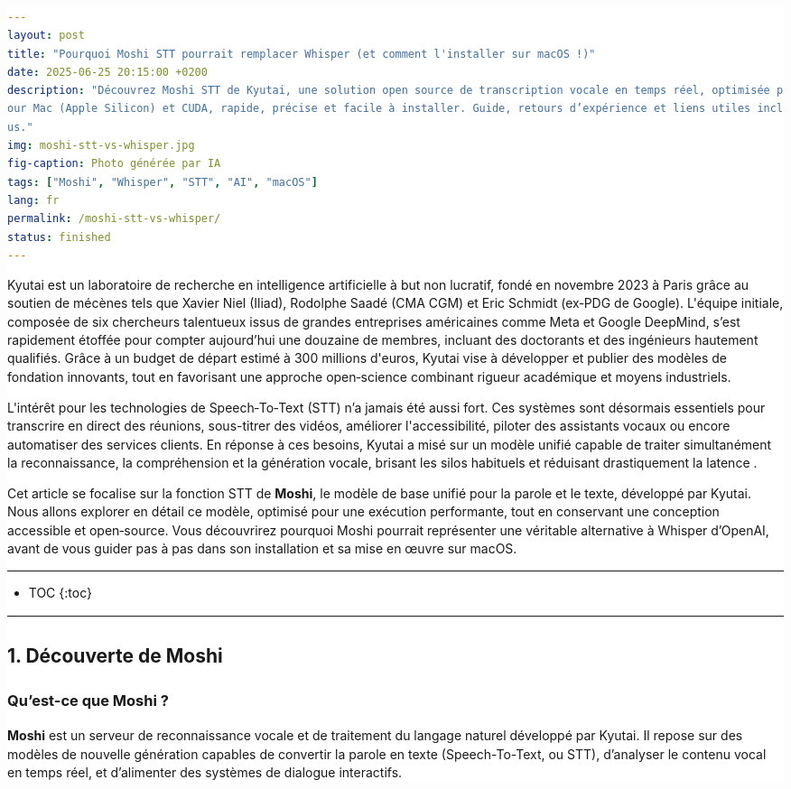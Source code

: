 ```yaml
---
layout: post
title: "Pourquoi Moshi STT pourrait remplacer Whisper (et comment l'installer sur macOS !)"
date: 2025-06-25 20:15:00 +0200
description: "Découvrez Moshi STT de Kyutai, une solution open source de transcription vocale en temps réel, optimisée pour Mac (Apple Silicon) et CUDA, rapide, précise et facile à installer. Guide, retours d’expérience et liens utiles inclus."
img: moshi-stt-vs-whisper.jpg
fig-caption: Photo générée par IA
tags: ["Moshi", "Whisper", "STT", "AI", "macOS"]
lang: fr
permalink: /moshi-stt-vs-whisper/
status: finished
---
```


Kyutai est un laboratoire de recherche en intelligence artificielle à but non lucratif, fondé en novembre 2023 à Paris grâce au soutien de mécènes tels que Xavier Niel (Iliad), Rodolphe Saadé (CMA CGM) et Eric Schmidt (ex‑PDG de Google). L'équipe initiale, composée de six chercheurs talentueux issus de grandes entreprises américaines comme Meta et Google DeepMind, s’est rapidement étoffée pour compter aujourd’hui une douzaine de membres, incluant des doctorants et des ingénieurs hautement qualifiés. Grâce à un budget de départ estimé à 300 millions d'euros, Kyutai vise à développer et publier des modèles de fondation innovants, tout en favorisant une approche open‑science combinant rigueur académique et moyens industriels.

L'intérêt pour les technologies de Speech‑To‑Text (STT) n’a jamais été aussi fort. Ces systèmes sont désormais essentiels pour transcrire en direct des réunions, sous-titrer des vidéos, améliorer l'accessibilité, piloter des assistants vocaux ou encore automatiser des services clients. En réponse à ces besoins, Kyutai a misé sur un modèle unifié capable de traiter simultanément la reconnaissance, la compréhension et la génération vocale, brisant les silos habituels et réduisant drastiquement la latence .

Cet article se focalise sur la fonction STT de **Moshi**, le modèle de base unifié pour la parole et le texte, développé par Kyutai. Nous allons explorer en détail ce modèle, optimisé pour une exécution performante, tout en conservant une conception accessible et open‑source. Vous découvrirez pourquoi Moshi pourrait représenter une véritable alternative à Whisper d’OpenAI, avant de vous guider pas à pas dans son installation et sa mise en œuvre sur macOS.


<hr class="hr-text" data-content="Sommaire">

* TOC
{:toc}


<hr class="hr-text" data-content="Moshi">

## 1. Découverte de Moshi

### Qu’est-ce que Moshi ?

**Moshi** est un serveur de reconnaissance vocale et de traitement du langage naturel développé par Kyutai. Il repose sur des modèles de nouvelle génération capables de convertir la parole en texte (Speech-To-Text, ou STT), d’analyser le contenu vocal en temps réel, et d’alimenter des systèmes de dialogue interactifs.
